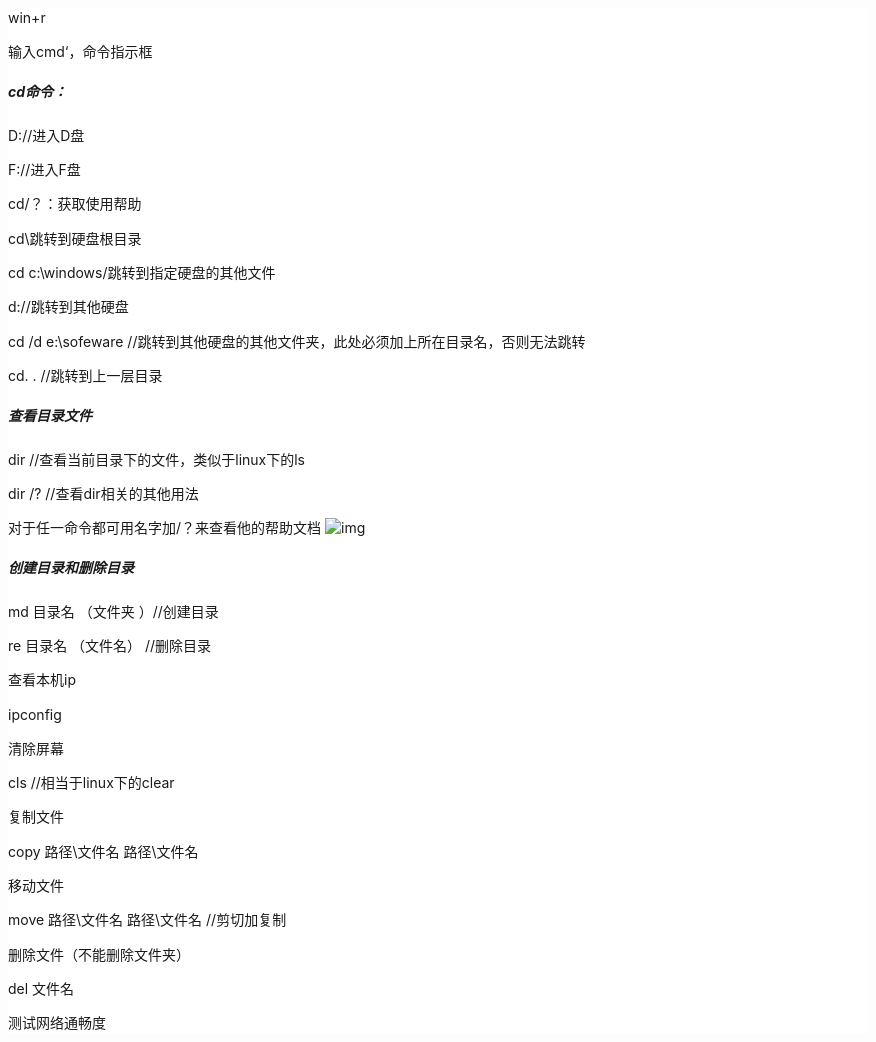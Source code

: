 win+r

输入cmd‘，命令指示框

##### cd命令：

D://进入D盘

F://进入F盘

cd/？：获取使用帮助

cd\跳转到硬盘根目录

cd c:\windows/跳转到指定硬盘的其他文件

d://跳转到其他硬盘

cd /d e:\sofeware //跳转到其他硬盘的其他文件夹，此处必须加上所在目录名，否则无法跳转

cd. . //跳转到上一层目录

##### 查看目录文件

dir  //查看当前目录下的文件，类似于linux下的ls

dir /?  //查看dir相关的其他用法

对于任一命令都可用名字加/？来查看他的帮助文档
![img](https://pic2.zhimg.com/80/v2-64af0c9431abb1258fd7f95c603e6ea1_1440w.webp)

##### 创建目录和删除目录

md 目录名 （文件夹 ）//创建目录

 re 目录名 （文件名） //删除目录



查看本机ip

ipconfig



清除屏幕

cls   //相当于linux下的clear



复制文件

copy 路径\文件名 路径\文件名

移动文件

move 路径\文件名 路径\文件名 //剪切加复制

删除文件（不能删除文件夹）

del 文件名



测试网络通畅度
